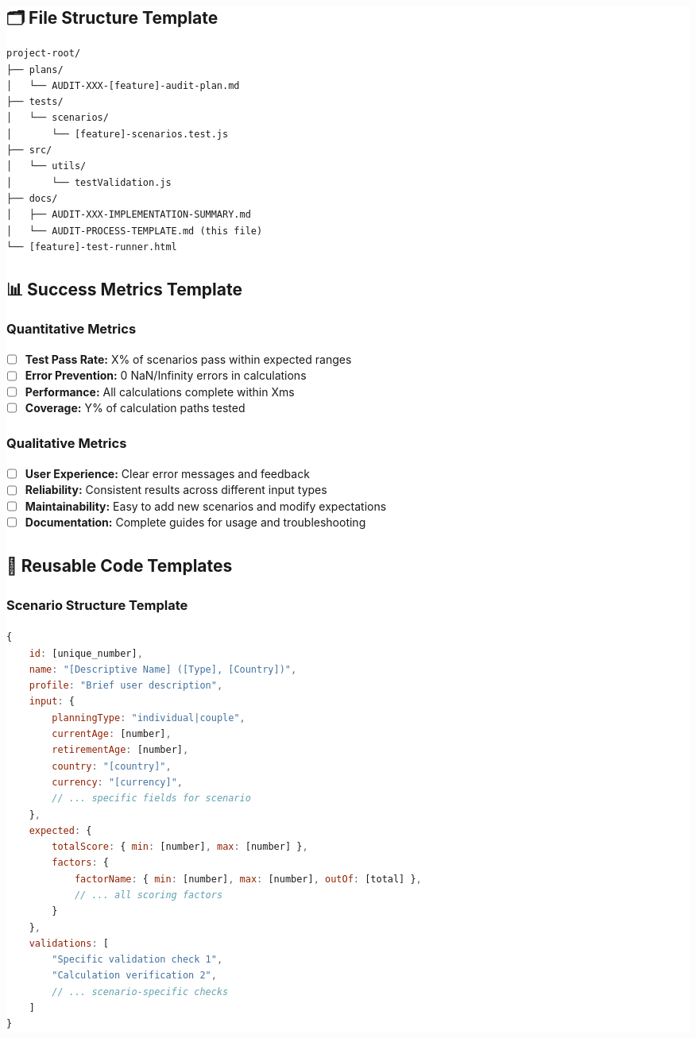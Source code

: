 ## 🗂️ File Structure Template

```
project-root/
├── plans/
│   └── AUDIT-XXX-[feature]-audit-plan.md
├── tests/
│   └── scenarios/
│       └── [feature]-scenarios.test.js
├── src/
│   └── utils/
│       └── testValidation.js
├── docs/
│   ├── AUDIT-XXX-IMPLEMENTATION-SUMMARY.md
│   └── AUDIT-PROCESS-TEMPLATE.md (this file)
└── [feature]-test-runner.html
```

## 📊 Success Metrics Template

### Quantitative Metrics
- [ ] **Test Pass Rate:** X% of scenarios pass within expected ranges
- [ ] **Error Prevention:** 0 NaN/Infinity errors in calculations
- [ ] **Performance:** All calculations complete within Xms
- [ ] **Coverage:** Y% of calculation paths tested

### Qualitative Metrics
- [ ] **User Experience:** Clear error messages and feedback
- [ ] **Reliability:** Consistent results across different input types
- [ ] **Maintainability:** Easy to add new scenarios and modify expectations
- [ ] **Documentation:** Complete guides for usage and troubleshooting

## 🔧 Reusable Code Templates

### Scenario Structure Template
```javascript
{
    id: [unique_number],
    name: "[Descriptive Name] ([Type], [Country])",
    profile: "Brief user description",
    input: {
        planningType: "individual|couple",
        currentAge: [number],
        retirementAge: [number],
        country: "[country]",
        currency: "[currency]",
        // ... specific fields for scenario
    },
    expected: {
        totalScore: { min: [number], max: [number] },
        factors: {
            factorName: { min: [number], max: [number], outOf: [total] },
            // ... all scoring factors
        }
    },
    validations: [
        "Specific validation check 1",
        "Calculation verification 2",
        // ... scenario-specific checks
    ]
}
```